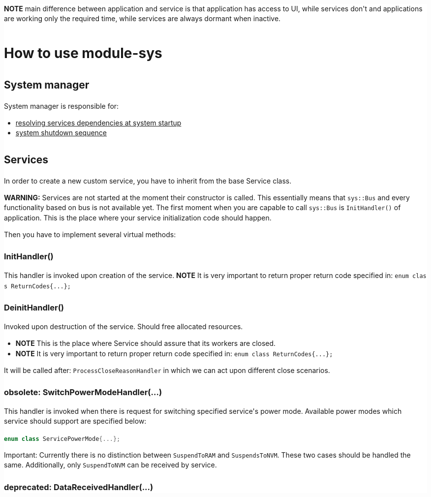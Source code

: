 **NOTE** main difference between application and service is that application has access to UI, while services don't and applications are working only the required time, while services are always dormant when inactive.

# How to use module-sys

## System manager

System manager is responsible for:
* [resolving services dependencies at system startup](./SystemManager/doc/ServicesSynchronization.md)
* [system shutdown sequence](./SystemManager/doc/SystemCloseSequence.md)

## Services

In order to create a new custom service, you have to inherit from the base Service class.

**WARNING:** Services are not started at the moment their constructor is called. This essentially means that `sys::Bus` and every functionality based on bus is not available yet.
The first moment when you are capable to call `sys::Bus` is `InitHandler()` of application. This is the place where your service initialization code should happen.

Then you have to implement several virtual methods:

### InitHandler()

This handler is invoked upon creation of the service.
**NOTE** It is very important to return proper return code specified in: `enum class ReturnCodes{...};`

### DeinitHandler()

Invoked upon destruction of the service. Should free allocated resources.
* **NOTE** This is the place where Service should assure that its workers are closed.
* **NOTE** It is very important to return proper return code specified in: `enum class ReturnCodes{...};`

It will be called after: `ProcessCloseReasonHandler` in which we can act upon different close scenarios.

### obsolete: SwitchPowerModeHandler(...)

This handler is invoked when there is request for switching specified service's power mode. Available power modes which
service should support are specified below:
``` c++
enum class ServicePowerMode{...}; 
```
Important: Currently there is no distinction between `SuspendToRAM` and `SuspendsToNVM`. These two cases should be handled the same.  Additionally, only `SuspendToNVM` can be received by service.

### deprecated: DataReceivedHandler(...)
